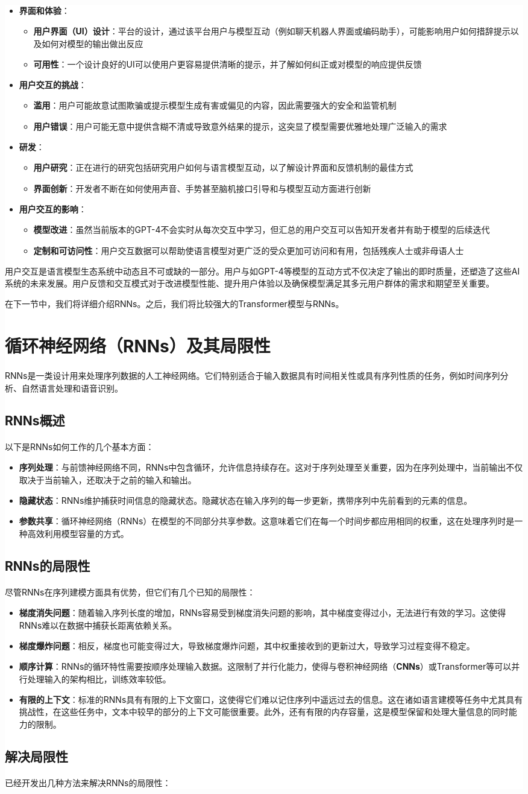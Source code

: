 +   **界面和体验**：

    +   **用户界面（UI）设计**：平台的设计，通过该平台用户与模型互动（例如聊天机器人界面或编码助手），可能影响用户如何措辞提示以及如何对模型的输出做出反应

    +   **可用性**：一个设计良好的UI可以使用户更容易提供清晰的提示，并了解如何纠正或对模型的响应提供反馈

+   **用户交互的挑战**：

    +   **滥用**：用户可能故意试图欺骗或提示模型生成有害或偏见的内容，因此需要强大的安全和监管机制

    +   **用户错误**：用户可能无意中提供含糊不清或导致意外结果的提示，这突显了模型需要优雅地处理广泛输入的需求

+   **研发**：

    +   **用户研究**：正在进行的研究包括研究用户如何与语言模型互动，以了解设计界面和反馈机制的最佳方式

    +   **界面创新**：开发者不断在如何使用声音、手势甚至脑机接口引导和与模型互动方面进行创新

+   **用户交互的影响**：

    +   **模型改进**：虽然当前版本的GPT-4不会实时从每次交互中学习，但汇总的用户交互可以告知开发者并有助于模型的后续迭代

    +   **定制和可访问性**：用户交互数据可以帮助使语言模型对更广泛的受众更加可访问和有用，包括残疾人士或非母语人士

用户交互是语言模型生态系统中动态且不可或缺的一部分。用户与如GPT-4等模型的互动方式不仅决定了输出的即时质量，还塑造了这些AI系统的未来发展。用户反馈和交互模式对于改进模型性能、提升用户体验以及确保模型满足其多元用户群体的需求和期望至关重要。

在下一节中，我们将详细介绍RNNs。之后，我们将比较强大的Transformer模型与RNNs。

# 循环神经网络（RNNs）及其局限性

RNNs是一类设计用来处理序列数据的人工神经网络。它们特别适合于输入数据具有时间相关性或具有序列性质的任务，例如时间序列分析、自然语言处理和语音识别。

## RNNs概述

以下是RNNs如何工作的几个基本方面：

+   **序列处理**：与前馈神经网络不同，RNNs中包含循环，允许信息持续存在。这对于序列处理至关重要，因为在序列处理中，当前输出不仅取决于当前输入，还取决于之前的输入和输出。

+   **隐藏状态**：RNNs维护捕获时间信息的隐藏状态。隐藏状态在输入序列的每一步更新，携带序列中先前看到的元素的信息。

+   **参数共享**：循环神经网络（RNNs）在模型的不同部分共享参数。这意味着它们在每一个时间步都应用相同的权重，这在处理序列时是一种高效利用模型容量的方式。

## RNNs的局限性

尽管RNNs在序列建模方面具有优势，但它们有几个已知的局限性：

+   **梯度消失问题**：随着输入序列长度的增加，RNNs容易受到梯度消失问题的影响，其中梯度变得过小，无法进行有效的学习。这使得RNNs难以在数据中捕获长距离依赖关系。

+   **梯度爆炸问题**：相反，梯度也可能变得过大，导致梯度爆炸问题，其中权重接收到的更新过大，导致学习过程变得不稳定。

+   **顺序计算**：RNNs的循环特性需要按顺序处理输入数据。这限制了并行化能力，使得与卷积神经网络（**CNNs**）或Transformer等可以并行处理输入的架构相比，训练效率较低。

+   **有限的上下文**：标准的RNNs具有有限的上下文窗口，这使得它们难以记住序列中遥远过去的信息。这在诸如语言建模等任务中尤其具有挑战性，在这些任务中，文本中较早的部分的上下文可能很重要。此外，还有有限的内存容量，这是模型保留和处理大量信息的同时能力的限制。

## 解决局限性

已经开发出几种方法来解决RNNs的局限性：
